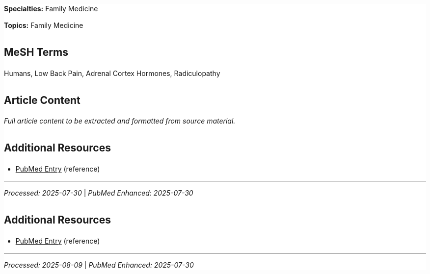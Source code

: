 **Specialties:** Family Medicine

**Topics:** Family Medicine

## MeSH Terms

Humans, Low Back Pain, Adrenal Cortex Hormones, Radiculopathy

## Article Content

*Full article content to be extracted and formatted from source material.*

## Additional Resources

- [PubMed Entry](https://pubmed.ncbi.nlm.nih.gov/37327157/) (reference)

---

*Processed: 2025-07-30* | *PubMed Enhanced: 2025-07-30*

## Additional Resources

- [PubMed Entry](https://pubmed.ncbi.nlm.nih.gov/37327157/) (reference)

---

*Processed: 2025-08-09* | *PubMed Enhanced: 2025-07-30*
